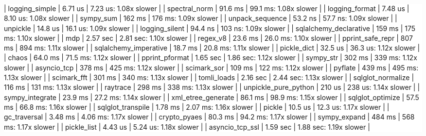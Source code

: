 | logging_simple             | 6.71 us                                                      | 7.23 us: 1.08x slower                                                        |
| spectral_norm              | 91.6 ms                                                      | 99.1 ms: 1.08x slower                                                        |
| logging_format             | 7.48 us                                                      | 8.10 us: 1.08x slower                                                        |
| sympy_sum                  | 162 ms                                                       | 176 ms: 1.09x slower                                                         |
| unpack_sequence            | 53.2 ns                                                      | 57.7 ns: 1.09x slower                                                        |
| unpickle                   | 14.8 us                                                      | 16.1 us: 1.09x slower                                                        |
| logging_silent             | 94.4 ns                                                      | 103 ns: 1.09x slower                                                         |
| sqlalchemy_declarative     | 159 ms                                                       | 175 ms: 1.10x slower                                                         |
| mdp                        | 2.57 sec                                                     | 2.81 sec: 1.10x slower                                                       |
| regex_v8                   | 23.6 ms                                                      | 26.0 ms: 1.10x slower                                                        |
| pprint_safe_repr           | 807 ms                                                       | 894 ms: 1.11x slower                                                         |
| sqlalchemy_imperative      | 18.7 ms                                                      | 20.8 ms: 1.11x slower                                                        |
| pickle_dict                | 32.5 us                                                      | 36.3 us: 1.12x slower                                                        |
| chaos                      | 64.0 ms                                                      | 71.5 ms: 1.12x slower                                                        |
| pprint_pformat             | 1.65 sec                                                     | 1.86 sec: 1.12x slower                                                       |
| sympy_str                  | 302 ms                                                       | 339 ms: 1.12x slower                                                         |
| asyncio_tcp                | 378 ms                                                       | 425 ms: 1.12x slower                                                         |
| scimark_sor                | 109 ms                                                       | 122 ms: 1.12x slower                                                         |
| pyflate                    | 439 ms                                                       | 495 ms: 1.13x slower                                                         |
| scimark_fft                | 301 ms                                                       | 340 ms: 1.13x slower                                                         |
| tomli_loads                | 2.16 sec                                                     | 2.44 sec: 1.13x slower                                                       |
| sqlglot_normalize          | 116 ms                                                       | 131 ms: 1.13x slower                                                         |
| raytrace                   | 298 ms                                                       | 338 ms: 1.13x slower                                                         |
| unpickle_pure_python       | 210 us                                                       | 238 us: 1.14x slower                                                         |
| sympy_integrate            | 23.9 ms                                                      | 27.2 ms: 1.14x slower                                                        |
| xml_etree_generate         | 86.1 ms                                                      | 98.9 ms: 1.15x slower                                                        |
| sqlglot_optimize           | 57.5 ms                                                      | 66.8 ms: 1.16x slower                                                        |
| sqlglot_transpile          | 1.78 ms                                                      | 2.07 ms: 1.16x slower                                                        |
| pickle                     | 10.5 us                                                      | 12.3 us: 1.17x slower                                                        |
| gc_traversal               | 3.48 ms                                                      | 4.06 ms: 1.17x slower                                                        |
| crypto_pyaes               | 80.3 ms                                                      | 94.2 ms: 1.17x slower                                                        |
| sympy_expand               | 484 ms                                                       | 568 ms: 1.17x slower                                                         |
| pickle_list                | 4.43 us                                                      | 5.24 us: 1.18x slower                                                        |
| asyncio_tcp_ssl            | 1.59 sec                                                     | 1.88 sec: 1.19x slower                                                       |